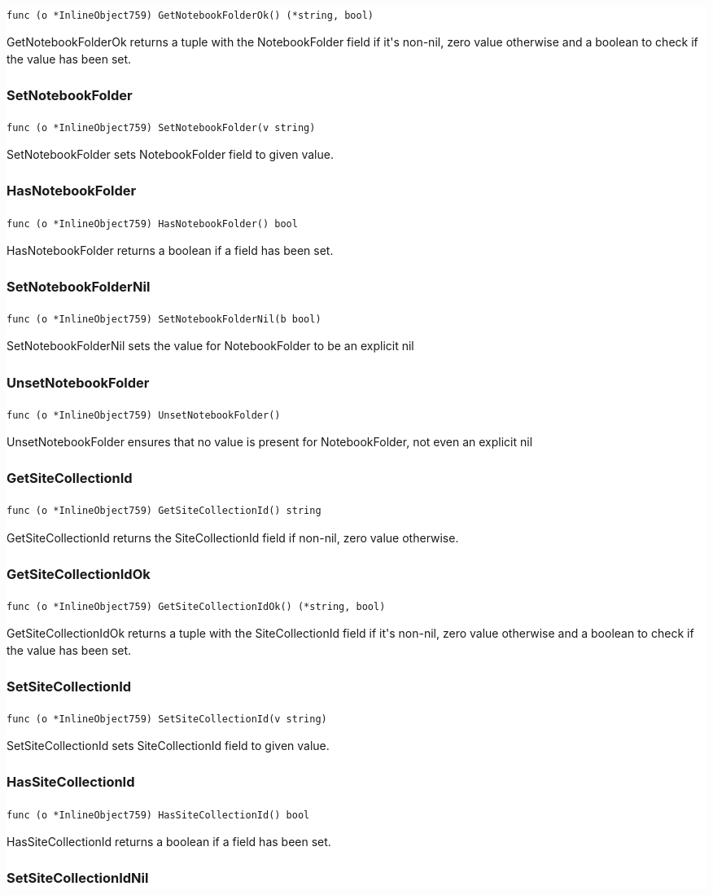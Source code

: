 `func (o *InlineObject759) GetNotebookFolderOk() (*string, bool)`

GetNotebookFolderOk returns a tuple with the NotebookFolder field if it's non-nil, zero value otherwise
and a boolean to check if the value has been set.

### SetNotebookFolder

`func (o *InlineObject759) SetNotebookFolder(v string)`

SetNotebookFolder sets NotebookFolder field to given value.

### HasNotebookFolder

`func (o *InlineObject759) HasNotebookFolder() bool`

HasNotebookFolder returns a boolean if a field has been set.

### SetNotebookFolderNil

`func (o *InlineObject759) SetNotebookFolderNil(b bool)`

 SetNotebookFolderNil sets the value for NotebookFolder to be an explicit nil

### UnsetNotebookFolder
`func (o *InlineObject759) UnsetNotebookFolder()`

UnsetNotebookFolder ensures that no value is present for NotebookFolder, not even an explicit nil
### GetSiteCollectionId

`func (o *InlineObject759) GetSiteCollectionId() string`

GetSiteCollectionId returns the SiteCollectionId field if non-nil, zero value otherwise.

### GetSiteCollectionIdOk

`func (o *InlineObject759) GetSiteCollectionIdOk() (*string, bool)`

GetSiteCollectionIdOk returns a tuple with the SiteCollectionId field if it's non-nil, zero value otherwise
and a boolean to check if the value has been set.

### SetSiteCollectionId

`func (o *InlineObject759) SetSiteCollectionId(v string)`

SetSiteCollectionId sets SiteCollectionId field to given value.

### HasSiteCollectionId

`func (o *InlineObject759) HasSiteCollectionId() bool`

HasSiteCollectionId returns a boolean if a field has been set.

### SetSiteCollectionIdNil
